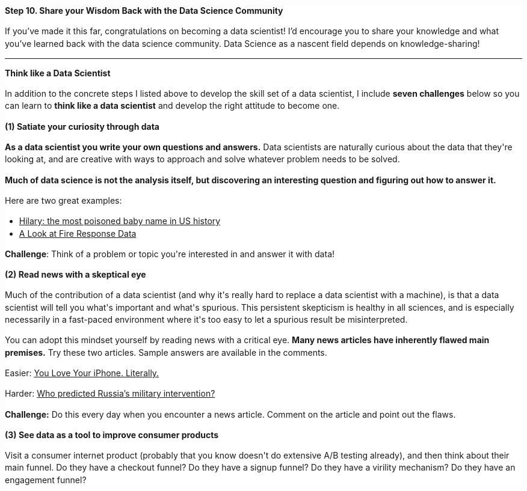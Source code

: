 **Step 10. Share your Wisdom Back with the Data Science Community**

If you’ve made it this far, congratulations on becoming a data scientist!
I’d encourage you to share your knowledge and what you’ve learned back
with the data science community. Data Science as a nascent field depends on knowledge-sharing!

---

**Think like a Data Scientist**

In addition to the concrete steps I listed above to develop the skill set of a data scientist, I include **seven challenges** below so you can learn to **think like a data scientist** and develop the right attitude to become one.

**(1) Satiate your curiosity through data**

**As a data scientist you write your own questions and answers.** Data scientists are naturally curious about the data that they're looking
at, and are creative with ways to approach and solve whatever problem
needs to be solved.

**Much of data science is not the analysis itself, but discovering an interesting question and figuring out how to answer it.**

Here are two great examples:

- [Hilary: the most poisoned baby name in US history](http://hilaryparker.com/2013/01/30/hilary-the-most-poisoned-baby-name-in-us-history/)
- [A Look at Fire Response Data](http://blog.stevewhardin.com/2014/03/17/a-look-at-fire-response-data/)

**Challenge**: Think of a problem or topic you're interested in and answer it with data!

**(2) Read news with a skeptical eye**

Much of the contribution of a data scientist (and why it's really hard to
replace a data scientist with a machine), is that a data scientist will
tell you what's important and what's spurious. This persistent
skepticism is healthy in all sciences, and is especially necessarily in a fast-paced environment where it's too easy to let a spurious result be
misinterpreted.

You can adopt this mindset yourself by reading news with a critical eye. **Many news articles have inherently flawed main premises.** Try these two articles. Sample answers are available in the comments.

Easier: [You Love Your iPhone. Literally.](http://www.nytimes.com/2011/10/01/opinion/you-love-your-iphone-literally.html?_r=0)

Harder: [Who predicted Russia’s military intervention?](http://www.washingtonpost.com/blogs/monkey-cage/wp/2014/03/12/who-predicted-russias-military-intervention-2/)

**Challenge:** Do this every day when you encounter a news article. Comment on the article and point out the flaws.

**(3) See data as a tool to improve consumer products**

Visit a consumer internet product (probably that you know doesn't do
extensive A/B testing already), and then think about their main funnel.
Do they have a checkout funnel? Do they have a signup funnel? Do they
have a virility mechanism? Do they have an engagement funnel?
